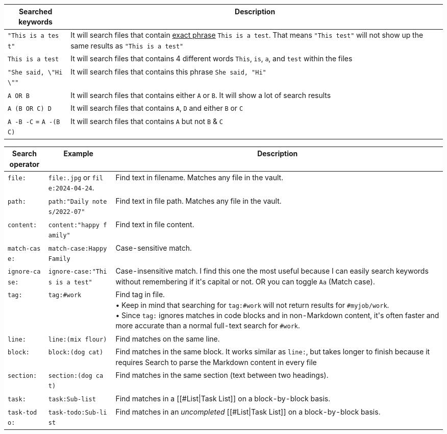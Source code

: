 | Searched keywords      | Description                                                                                                                                              |
| ---------------------- | -------------------------------------------------------------------------------------------------------------------------------------------------------- |
| `"This is a test"`     | It will search files that contain <u>exact phrase</u> `This is a test`. That means `"This test"` will not show up the same results as `"This is a test"` |
| `This is a test`       | It will search files that contains 4 different words `This`, `is`, `a`, and `test` within the files                                                      |
| `"She said, \"Hi\""`   | It will search files that contains this phrase `She said, "Hi"`                                                                                          |
| `A OR B`               | It will search files that contains either `A` or `B`. It will show a lot of search results                                                               |
| `A (B OR C) D`         | It will search files that contains `A`, `D` and either `B` or `C`                                                                                        |
| `A -B -C` = `A -(B C)` | It will search files that contains `A` but not `B` & `C`                                                                                                 |

| Search operator | Example                           | Description                                                                                                                                                                                                                                                                   |
| --------------- | --------------------------------- | ----------------------------------------------------------------------------------------------------------------------------------------------------------------------------------------------------------------------------------------------------------------------------- |
| `file:`         | `file:.jpg` or `file:2024-04-24`. | Find text in filename. Matches any file in the vault.                                                                                                                                                                                                                         |
| `path:`         | `path:"Daily notes/2022-07"`      | Find text in file path. Matches any file in the vault.                                                                                                                                                                                                                        |
| `content:`      | `content:"happy family"`          | Find text in file content.                                                                                                                                                                                                                                                    |
| `match-case:`   | `match-case:HappyFamily`          | Case-sensitive match.                                                                                                                                                                                                                                                         |
| `ignore-case:`  | `ignore-case:"This is a test"`    | Case-insensitive match. I find this one the most useful because I can easily search keywords without remembering if it's capital or not. OR you can toggle `Aa` (Match case).                                                                                                 |
| `tag:`          | `tag:#work`                       | Find tag in file.<br>• Keep in mind that searching for `tag:#work` will not return results for `#myjob/work`.  <br>• Since `tag:` ignores matches in code blocks and in non-Markdown content, it's often faster and more accurate than a normal full-text search for `#work`. |
| `line:`         | `line:(mix flour)`                | Find matches on the same line.                                                                                                                                                                                                                                                |
| `block:`        | `block:(dog cat)`                 | Find matches in the same block. It works similar as `line:`, but takes longer to finish because it requires Search to parse the Markdown content in every file                                                                                                                |
| `section:`      | `section:(dog cat)`               | Find matches in the same section (text between two headings).                                                                                                                                                                                                                 |
| `task:`         | `task:Sub-list`                   | Find matches in a [[#List\|Task List]] on a block-by-block basis.                                                                                                                                                                                                             |
| `task-todo:`    | `task-todo:Sub-list`              | Find matches in an _uncompleted_ [[#List\|Task List]] on a block-by-block basis.                                                                                                                                                                                              |

[^1]: Example of how footnote works